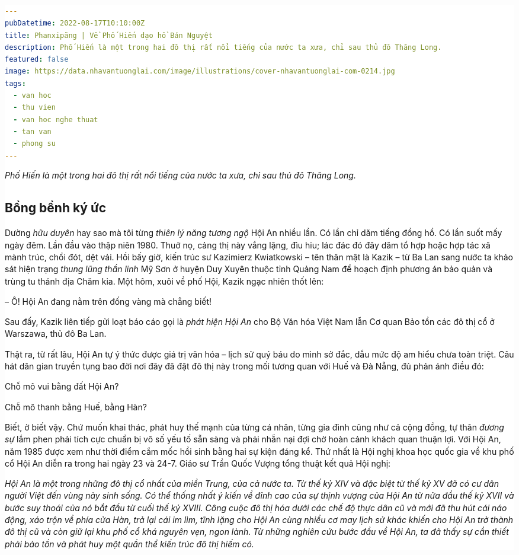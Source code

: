 ```yaml
---
pubDatetime: 2022-08-17T10:10:00Z
title: Phanxipăng | Về Phố Hiến dạo hồ Bán Nguyệt
description: Phố Hiến là một trong hai đô thị rất nổi tiếng của nước ta xưa, chỉ sau thủ đô Thăng Long.
featured: false
image: https://data.nhavantuonglai.com/image/illustrations/cover-nhavantuonglai-com-0214.jpg
tags:
  - van hoc
  - thu vien
  - van hoc nghe thuat
  - tan van
  - phong su
---
```


_Phố Hiến là một trong hai đô thị rất nổi tiếng của nước ta xưa, chỉ sau thủ đô Thăng Long._

## Bồng bềnh ký ức

Dường _hữu duyên_ hay sao mà tôi từng _thiên lý năng tương ngộ_ Hội An nhiều lần. Có lần chỉ dăm tiếng đồng hồ. Có lần suốt mấy ngày đêm.
Lần đầu vào thập niên 1980. Thuở nọ, cảng thị này vắng lặng, đìu hiu; lác đác đó đây dăm tổ hợp hoặc hợp tác xã mành trúc, chổi đót, dệt vải. Hồi bấy giờ, kiến trúc sư Kazimierz Kwiatkowski – tên thân mật là Kazik – từ Ba Lan sang nước ta khảo sát hiện trạng _thung lũng thần linh_ Mỹ Sơn ở huyện Duy Xuyên thuộc tỉnh Quảng Nam để hoạch định phương án bảo quản và trùng tu thánh địa Chăm kia. Một hôm, xuôi về phố Hội, Kazik ngạc nhiên thốt lên:

– Ô! Hội An đang nằm trên đống vàng mà chẳng biết!

Sau đấy, Kazik liên tiếp gửi loạt báo cáo gọi là _phát hiện Hội An_ cho Bộ Văn hóa Việt Nam lẫn Cơ quan Bảo tồn các đô thị cổ ở Warszawa, thủ đô Ba Lan.

Thật ra, từ rất lâu, Hội An tự ý thức được giá trị văn hóa – lịch sử quý báu do mình sở đắc, dẫu mức độ am hiểu chưa toàn triệt. Câu hát dân gian truyền tụng bao đời nơi đây đã đặt đô thị này trong mối tương quan với Huế và Đà Nẵng, đủ phản ánh điều đó:

Chỗ mô vui bằng đất Hội An?

Chỗ mô thanh bằng Huế, bằng Hàn?

Biết, ờ biết vậy. Chứ muốn khai thác, phát huy thế mạnh của từng cá nhân, từng gia đình cũng như cả cộng đồng, tự thân _đương sự_ lắm phen phải tích cực chuẩn bị vô số yếu tố sẵn sàng và phải nhẫn nại đợi chờ hoàn cảnh khách quan thuận lợi. Với Hội An, năm 1985 được xem như thời điểm cắm mốc hồi sinh bằng hai sự kiện đáng kể. Thứ nhất là Hội nghị khoa học quốc gia về khu phố cổ Hội An diễn ra trong hai ngày 23 và 24-7. Giáo sư Trần Quốc Vượng tổng thuật kết quả Hội nghị:

_Hội An là một trong những đô thị cổ nhất của miền Trung, của cả nước ta. Từ thế kỷ XIV và đặc biệt từ thế kỷ XV đã có cư dân người Việt đến vùng này sinh sống. Có thể thống nhất ý kiến về đỉnh cao của sự thịnh vượng của Hội An từ nửa đầu thế kỷ XVII và bước suy thoái của nó bắt đầu từ cuối thế kỷ XVIII. Công cuộc đô thị hóa dưới các chế độ thực dân cũ và mới đã thu hút cái náo động, xáo trộn về phía cửa Hàn, trả lại cái im lìm, tĩnh lặng cho Hội An cùng nhiều cơ may lịch sử khác khiến cho Hội An trở thành đô thị cũ và còn giữ lại khu phố cổ khá nguyên vẹn, ngon lành. Từ những nghiên cứu bước đầu về Hội An, ta đã thấy sự cần thiết phải bảo tồn và phát huy một quần thể kiến trúc đô thị hiếm có._
